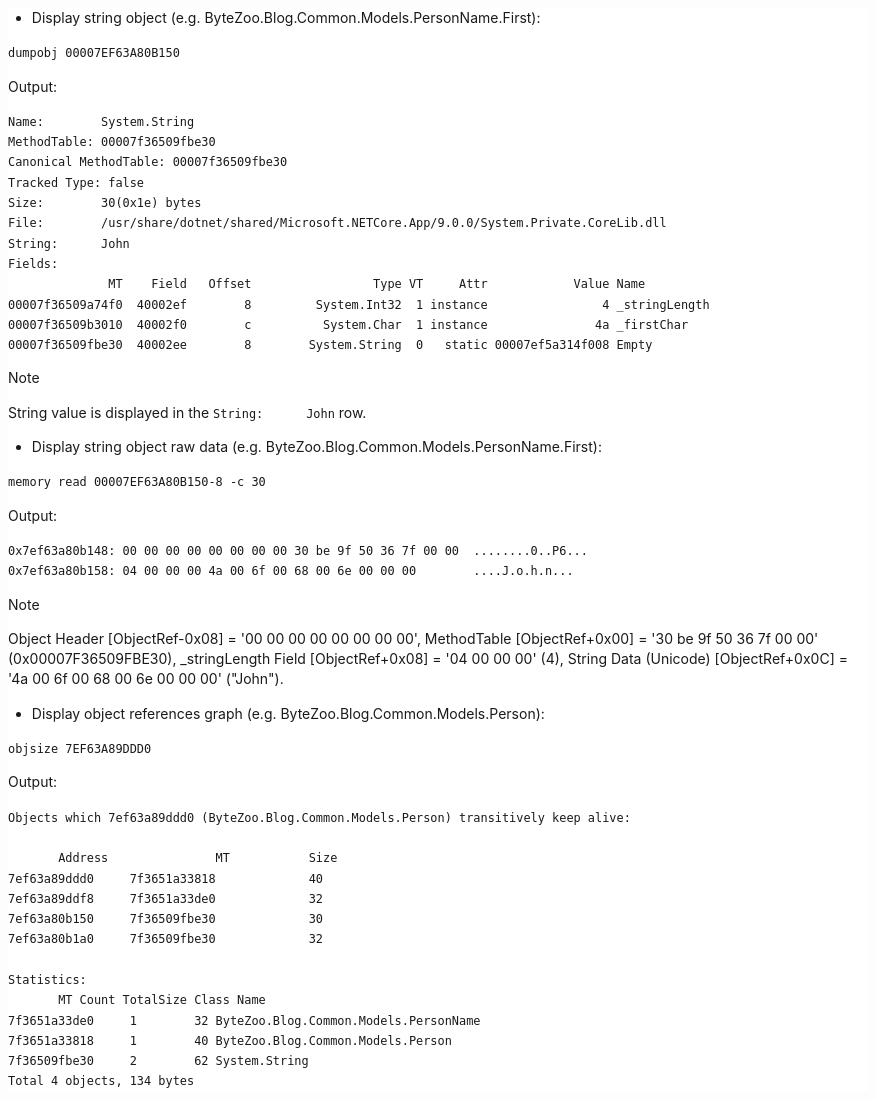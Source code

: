 * Display string object (e.g. ByteZoo.Blog.Common.Models.PersonName.First):

```
dumpobj 00007EF63A80B150
```

Output:
```
Name:        System.String
MethodTable: 00007f36509fbe30
Canonical MethodTable: 00007f36509fbe30
Tracked Type: false
Size:        30(0x1e) bytes
File:        /usr/share/dotnet/shared/Microsoft.NETCore.App/9.0.0/System.Private.CoreLib.dll
String:      John
Fields:
              MT    Field   Offset                 Type VT     Attr            Value Name
00007f36509a74f0  40002ef        8         System.Int32  1 instance                4 _stringLength
00007f36509b3010  40002f0        c          System.Char  1 instance               4a _firstChar
00007f36509fbe30  40002ee        8        System.String  0   static 00007ef5a314f008 Empty
```

> [!NOTE]
> String value is displayed in the `String:      John` row.

* Display string object raw data (e.g. ByteZoo.Blog.Common.Models.PersonName.First):

```
memory read 00007EF63A80B150-8 -c 30
```

Output:
```
0x7ef63a80b148: 00 00 00 00 00 00 00 00 30 be 9f 50 36 7f 00 00  ........0..P6...
0x7ef63a80b158: 04 00 00 00 4a 00 6f 00 68 00 6e 00 00 00        ....J.o.h.n...
```

> [!NOTE]
> Object Header [ObjectRef-0x08] = '00 00 00 00 00 00 00 00', MethodTable [ObjectRef+0x00] = '30 be 9f 50 36 7f 00 00' (0x00007F36509FBE30), _stringLength Field [ObjectRef+0x08] = '04 00 00 00' (4), String Data (Unicode) [ObjectRef+0x0C] = '4a 00 6f 00 68 00 6e 00 00 00' ("John").

* Display object references graph (e.g. ByteZoo.Blog.Common.Models.Person):

```
objsize 7EF63A89DDD0
```

Output:
```
Objects which 7ef63a89ddd0 (ByteZoo.Blog.Common.Models.Person) transitively keep alive:

       Address               MT           Size
7ef63a89ddd0     7f3651a33818             40 
7ef63a89ddf8     7f3651a33de0             32 
7ef63a80b150     7f36509fbe30             30 
7ef63a80b1a0     7f36509fbe30             32 

Statistics:
       MT Count TotalSize Class Name
7f3651a33de0     1        32 ByteZoo.Blog.Common.Models.PersonName
7f3651a33818     1        40 ByteZoo.Blog.Common.Models.Person
7f36509fbe30     2        62 System.String
Total 4 objects, 134 bytes
```
